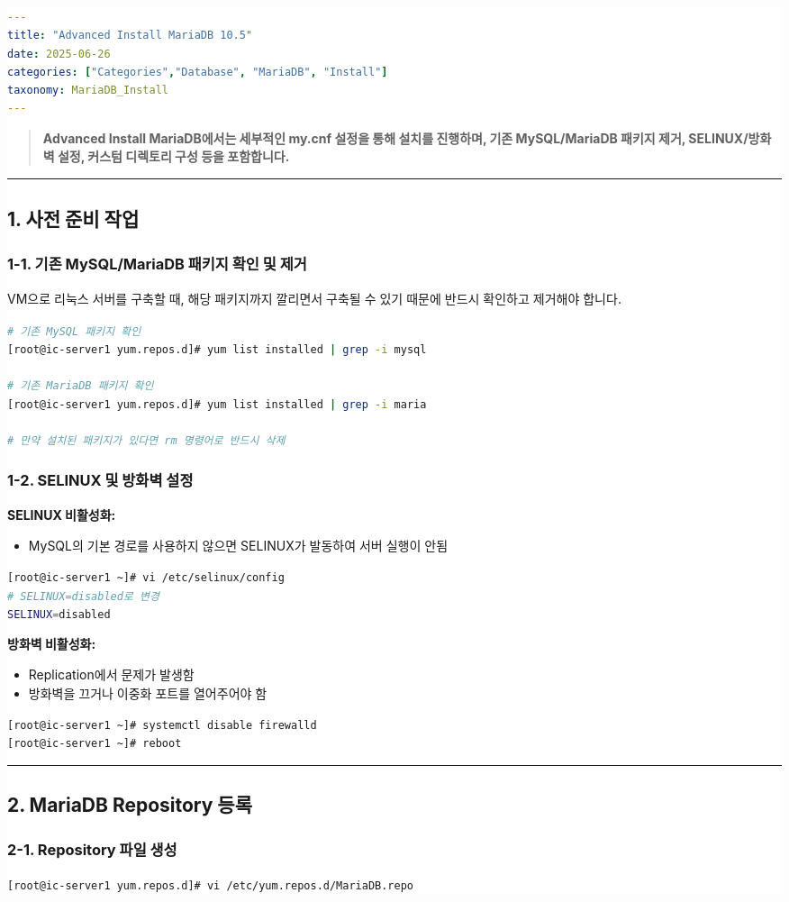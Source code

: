 ```yaml
---
title: "Advanced Install MariaDB 10.5"
date: 2025-06-26
categories: ["Categories","Database", "MariaDB", "Install"]
taxonomy: MariaDB_Install
---
```


> **Advanced Install MariaDB에서는 세부적인 my.cnf 설정을 통해 설치를 진행하며, 기존 MySQL/MariaDB 패키지 제거, SELINUX/방화벽 설정, 커스텀 디렉토리 구성 등을 포함합니다.**

---

## 1. 사전 준비 작업

### 1-1. 기존 MySQL/MariaDB 패키지 확인 및 제거
VM으로 리눅스 서버를 구축할 때, 해당 패키지까지 깔리면서 구축될 수 있기 때문에 반드시 확인하고 제거해야 합니다.

```bash
# 기존 MySQL 패키지 확인
[root@ic-server1 yum.repos.d]# yum list installed | grep -i mysql

# 기존 MariaDB 패키지 확인
[root@ic-server1 yum.repos.d]# yum list installed | grep -i maria

# 만약 설치된 패키지가 있다면 rm 명령어로 반드시 삭제
```

### 1-2. SELINUX 및 방화벽 설정
**SELINUX 비활성화:**
- MySQL의 기본 경로를 사용하지 않으면 SELINUX가 발동하여 서버 실행이 안됨

```bash
[root@ic-server1 ~]# vi /etc/selinux/config
# SELINUX=disabled로 변경
SELINUX=disabled
```

**방화벽 비활성화:**
- Replication에서 문제가 발생함
- 방화벽을 끄거나 이중화 포트를 열어주어야 함

```bash
[root@ic-server1 ~]# systemctl disable firewalld
[root@ic-server1 ~]# reboot
```

---

## 2. MariaDB Repository 등록

### 2-1. Repository 파일 생성
```bash
[root@ic-server1 yum.repos.d]# vi /etc/yum.repos.d/MariaDB.repo
```
